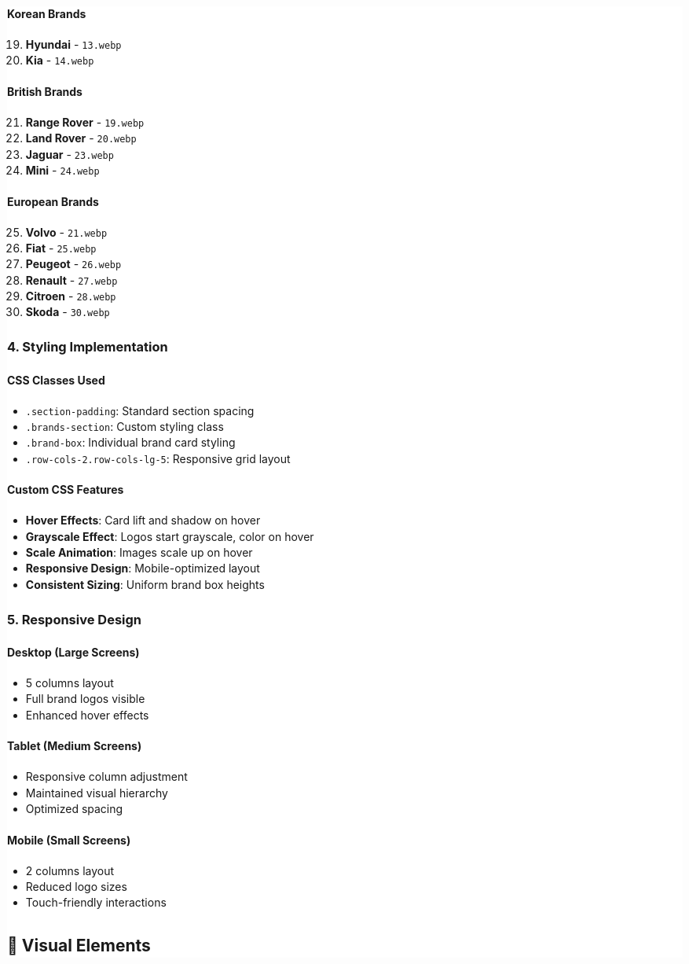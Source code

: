 #### **Korean Brands**
19. **Hyundai** - `13.webp`
20. **Kia** - `14.webp`

#### **British Brands**
21. **Range Rover** - `19.webp`
22. **Land Rover** - `20.webp`
23. **Jaguar** - `23.webp`
24. **Mini** - `24.webp`

#### **European Brands**
25. **Volvo** - `21.webp`
26. **Fiat** - `25.webp`
27. **Peugeot** - `26.webp`
28. **Renault** - `27.webp`
29. **Citroen** - `28.webp`
30. **Skoda** - `30.webp`

### **4. Styling Implementation**

#### **CSS Classes Used**
- `.section-padding`: Standard section spacing
- `.brands-section`: Custom styling class
- `.brand-box`: Individual brand card styling
- `.row-cols-2.row-cols-lg-5`: Responsive grid layout

#### **Custom CSS Features**
- **Hover Effects**: Card lift and shadow on hover
- **Grayscale Effect**: Logos start grayscale, color on hover
- **Scale Animation**: Images scale up on hover
- **Responsive Design**: Mobile-optimized layout
- **Consistent Sizing**: Uniform brand box heights

### **5. Responsive Design**

#### **Desktop (Large Screens)**
- 5 columns layout
- Full brand logos visible
- Enhanced hover effects

#### **Tablet (Medium Screens)**
- Responsive column adjustment
- Maintained visual hierarchy
- Optimized spacing

#### **Mobile (Small Screens)**
- 2 columns layout
- Reduced logo sizes
- Touch-friendly interactions

## 🎨 **Visual Elements**

